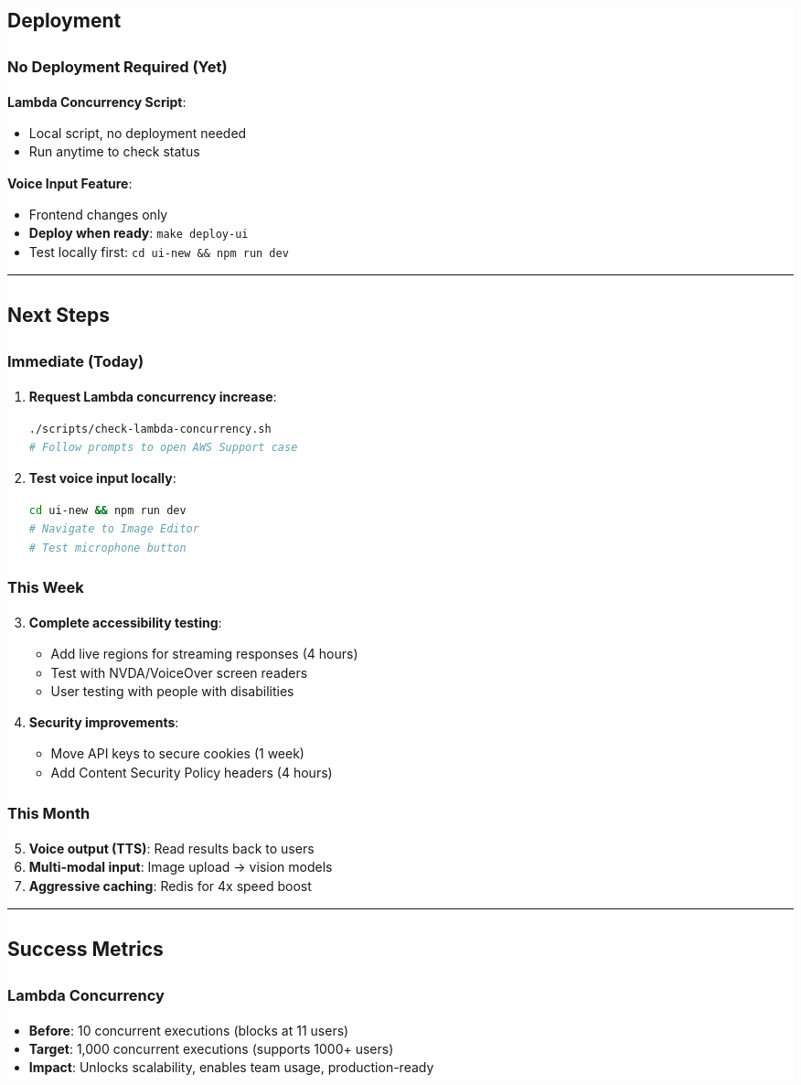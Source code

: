 
## Deployment

### No Deployment Required (Yet)

**Lambda Concurrency Script**:
- Local script, no deployment needed
- Run anytime to check status

**Voice Input Feature**:
- Frontend changes only
- **Deploy when ready**: `make deploy-ui`
- Test locally first: `cd ui-new && npm run dev`

---

## Next Steps

### Immediate (Today)
1. **Request Lambda concurrency increase**:
   ```bash
   ./scripts/check-lambda-concurrency.sh
   # Follow prompts to open AWS Support case
   ```

2. **Test voice input locally**:
   ```bash
   cd ui-new && npm run dev
   # Navigate to Image Editor
   # Test microphone button
   ```

### This Week
3. **Complete accessibility testing**:
   - Add live regions for streaming responses (4 hours)
   - Test with NVDA/VoiceOver screen readers
   - User testing with people with disabilities

4. **Security improvements**:
   - Move API keys to secure cookies (1 week)
   - Add Content Security Policy headers (4 hours)

### This Month
5. **Voice output (TTS)**: Read results back to users
6. **Multi-modal input**: Image upload → vision models
7. **Aggressive caching**: Redis for 4x speed boost

---

## Success Metrics

### Lambda Concurrency
- **Before**: 10 concurrent executions (blocks at 11 users)
- **Target**: 1,000 concurrent executions (supports 1000+ users)
- **Impact**: Unlocks scalability, enables team usage, production-ready
